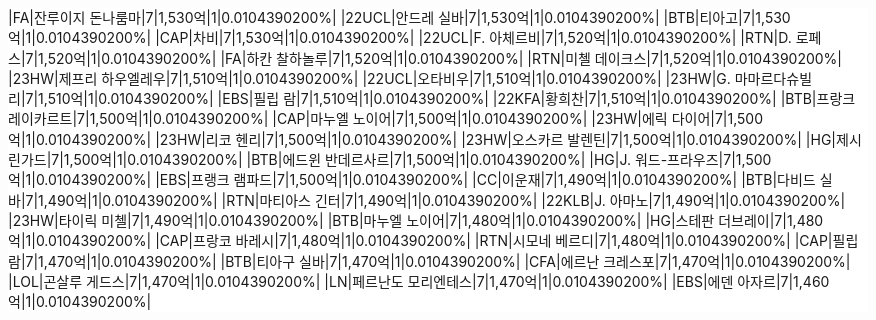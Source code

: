 |FA|잔루이지 돈나룸마|7|1,530억|1|0.0104390200%|
|22UCL|안드레 실바|7|1,530억|1|0.0104390200%|
|BTB|티아고|7|1,530억|1|0.0104390200%|
|CAP|차비|7|1,530억|1|0.0104390200%|
|22UCL|F. 아체르비|7|1,520억|1|0.0104390200%|
|RTN|D. 로페스|7|1,520억|1|0.0104390200%|
|FA|하칸 찰하놀루|7|1,520억|1|0.0104390200%|
|RTN|미첼 데이크스|7|1,520억|1|0.0104390200%|
|23HW|제프리 하우엘레우|7|1,510억|1|0.0104390200%|
|22UCL|오타비우|7|1,510억|1|0.0104390200%|
|23HW|G. 마마르다슈빌리|7|1,510억|1|0.0104390200%|
|EBS|필립 람|7|1,510억|1|0.0104390200%|
|22KFA|황희찬|7|1,510억|1|0.0104390200%|
|BTB|프랑크 레이카르트|7|1,500억|1|0.0104390200%|
|CAP|마누엘 노이어|7|1,500억|1|0.0104390200%|
|23HW|에릭 다이어|7|1,500억|1|0.0104390200%|
|23HW|리코 헨리|7|1,500억|1|0.0104390200%|
|23HW|오스카르 발렌틴|7|1,500억|1|0.0104390200%|
|HG|제시 린가드|7|1,500억|1|0.0104390200%|
|BTB|에드윈 반데르사르|7|1,500억|1|0.0104390200%|
|HG|J. 워드-프라우즈|7|1,500억|1|0.0104390200%|
|EBS|프랭크 램파드|7|1,500억|1|0.0104390200%|
|CC|이운재|7|1,490억|1|0.0104390200%|
|BTB|다비드 실바|7|1,490억|1|0.0104390200%|
|RTN|마티아스 긴터|7|1,490억|1|0.0104390200%|
|22KLB|J. 아마노|7|1,490억|1|0.0104390200%|
|23HW|타이릭 미첼|7|1,490억|1|0.0104390200%|
|BTB|마누엘 노이어|7|1,480억|1|0.0104390200%|
|HG|스테판 더브레이|7|1,480억|1|0.0104390200%|
|CAP|프랑코 바레시|7|1,480억|1|0.0104390200%|
|RTN|시모네 베르디|7|1,480억|1|0.0104390200%|
|CAP|필립 람|7|1,470억|1|0.0104390200%|
|BTB|티아구 실바|7|1,470억|1|0.0104390200%|
|CFA|에르난 크레스포|7|1,470억|1|0.0104390200%|
|LOL|곤살루 게드스|7|1,470억|1|0.0104390200%|
|LN|페르난도 모리엔테스|7|1,470억|1|0.0104390200%|
|EBS|에덴 아자르|7|1,460억|1|0.0104390200%|